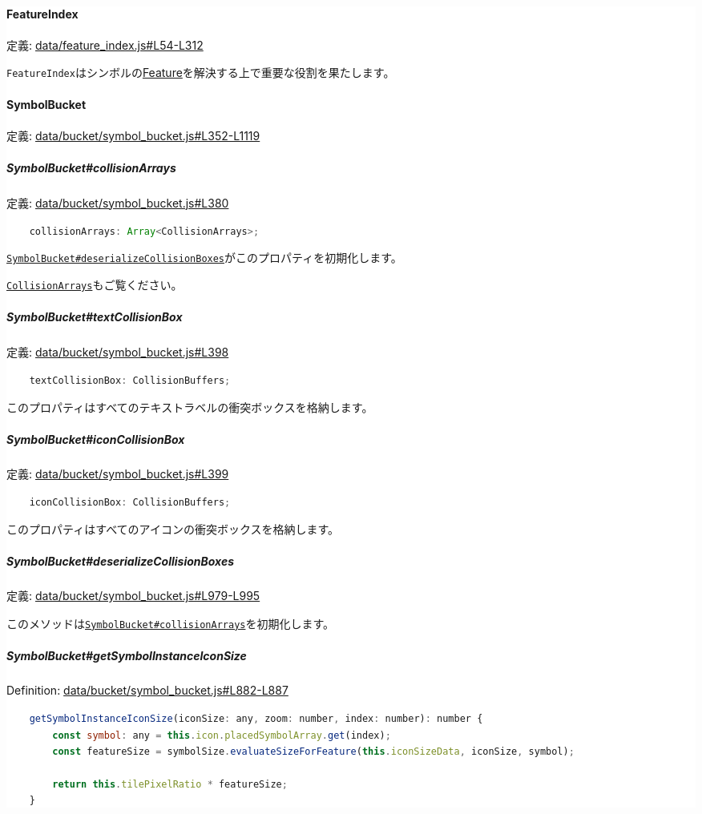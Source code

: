 #### FeatureIndex

定義: [data/feature_index.js#L54-L312](https://github.com/mapbox/mapbox-gl-js/blob/e29e113ff5e1f4c073f84b8cbe546006d2fb604f/src/data/feature_index.js#L54-L312)

`FeatureIndex`はシンボルの[Feature](#Feature)を解決する上で重要な役割を果たします。

#### SymbolBucket

定義: [data/bucket/symbol_bucket.js#L352-L1119](https://github.com/mapbox/mapbox-gl-js/blob/e29e113ff5e1f4c073f84b8cbe546006d2fb604f/src/data/bucket/symbol_bucket.js#L352-L1119)

##### SymbolBucket#collisionArrays

定義: [data/bucket/symbol_bucket.js#L380](https://github.com/mapbox/mapbox-gl-js/blob/e29e113ff5e1f4c073f84b8cbe546006d2fb604f/src/data/bucket/symbol_bucket.js#L380)
```js
    collisionArrays: Array<CollisionArrays>;
```

[`SymbolBucket#deserializeCollisionBoxes`](#SymbolBucket#deserializeCollisionBoxes)がこのプロパティを初期化します。

[`CollisionArrays`](#CollisionArrays)もご覧ください。

##### SymbolBucket#textCollisionBox

定義: [data/bucket/symbol_bucket.js#L398](https://github.com/mapbox/mapbox-gl-js/blob/e29e113ff5e1f4c073f84b8cbe546006d2fb604f/src/data/bucket/symbol_bucket.js#L398)
```js
    textCollisionBox: CollisionBuffers;
```

このプロパティはすべてのテキストラベルの衝突ボックスを格納します。

##### SymbolBucket#iconCollisionBox

定義: [data/bucket/symbol_bucket.js#L399](https://github.com/mapbox/mapbox-gl-js/blob/e29e113ff5e1f4c073f84b8cbe546006d2fb604f/src/data/bucket/symbol_bucket.js#L399)
```js
    iconCollisionBox: CollisionBuffers;
```

このプロパティはすべてのアイコンの衝突ボックスを格納します。

##### SymbolBucket#deserializeCollisionBoxes

定義: [data/bucket/symbol_bucket.js#L979-L995](https://github.com/mapbox/mapbox-gl-js/blob/e29e113ff5e1f4c073f84b8cbe546006d2fb604f/src/data/bucket/symbol_bucket.js#L979-L995)

このメソッドは[`SymbolBucket#collisionArrays`](#SymbolBucket#collisionArrays)を初期化します。

##### SymbolBucket#getSymbolInstanceIconSize

Definition: [data/bucket/symbol_bucket.js#L882-L887](https://github.com/mapbox/mapbox-gl-js/blob/e29e113ff5e1f4c073f84b8cbe546006d2fb604f/src/data/bucket/symbol_bucket.js#L882-L887)
```js
    getSymbolInstanceIconSize(iconSize: any, zoom: number, index: number): number {
        const symbol: any = this.icon.placedSymbolArray.get(index);
        const featureSize = symbolSize.evaluateSizeForFeature(this.iconSizeData, iconSize, symbol);

        return this.tilePixelRatio * featureSize;
    }
```
